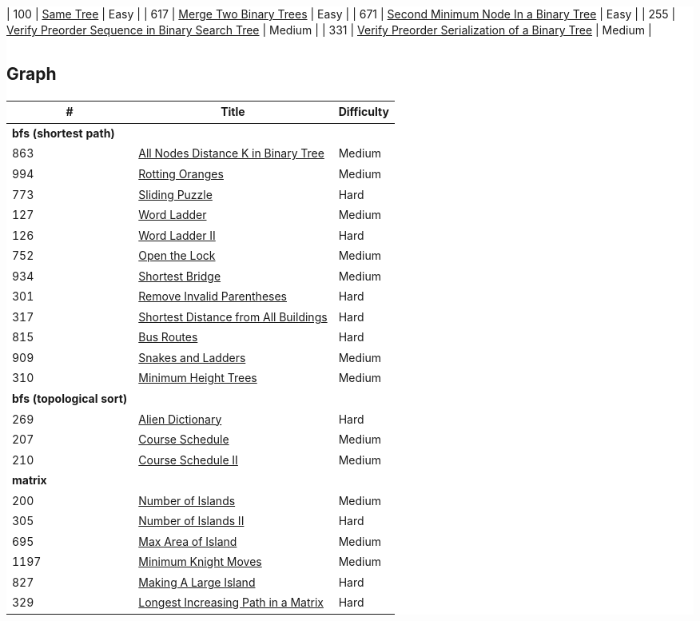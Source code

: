 | 100                          | [Same Tree](https://leetcode.com/problems/same-tree)                                                                                                   | Easy       |
| 617                          | [Merge Two Binary Trees](https://leetcode.com/problems/merge-two-binary-trees/)                                                                        | Easy       |
| 671                          | [Second Minimum Node In a Binary Tree](https://leetcode.com/problems/second-minimum-node-in-a-binary-tree)                                             | Easy       |
| 255                          | [Verify Preorder Sequence in Binary Search Tree](https://leetcode.com/problems/verify-preorder-sequence-in-binary-search-tree)                         | Medium     |
| 331                          | [Verify Preorder Serialization of a Binary Tree](https://leetcode.com/problems/verify-preorder-serialization-of-a-binary-tree)                         | Medium     |

## Graph

| #                          | Title                                                                                                                                        | Difficulty |
| -------------------------- | -------------------------------------------------------------------------------------------------------------------------------------------- | ---------- |
| **bfs (shortest path)**    |                                                                                                                                              |            |
| 863                        | [All Nodes Distance K in Binary Tree](https://leetcode.com/problems/all-nodes-distance-k-in-binary-tree)                                     | Medium     |
| 994                        | [Rotting Oranges](https://leetcode.com/problems/rotting-oranges)                                                                             | Medium     |
| 773                        | [Sliding Puzzle](https://leetcode.com/problems/sliding-puzzle)                                                                               | Hard       |
| 127                        | [Word Ladder](https://leetcode.com/problems/word-ladder)                                                                                     | Medium     |
| 126                        | [Word Ladder II](https://leetcode.com/problems/word-ladder-ii)                                                                               | Hard       |
| 752                        | [Open the Lock](https://leetcode.com/problems/open-the-lock/)                                                                                | Medium     |
| 934                        | [Shortest Bridge](https://leetcode.com/problems/shortest-bridge/)                                                                            | Medium     |
| 301                        | [Remove Invalid Parentheses](https://leetcode.com/problems/remove-invalid-parentheses)                                                       | Hard       |
| 317                        | [Shortest Distance from All Buildings](https://leetcode.com/problems/shortest-distance-from-all-buildings)                                   | Hard       |
| 815                        | [Bus Routes](https://leetcode.com/problems/bus-routes/)                                                                                      | Hard       |
| 909                        | [Snakes and Ladders](https://leetcode.com/problems/snakes-and-ladders)                                                                       | Medium     |
| 310                        | [Minimum Height Trees](https://leetcode.com/problems/minimum-height-trees)                                                                   | Medium     |
| **bfs (topological sort)** |                                                                                                                                              |            |
| 269                        | [Alien Dictionary](https://leetcode.com/problems/alien-dictionary)                                                                           | Hard       |
| 207                        | [Course Schedule](https://leetcode.com/problems/course-schedule)                                                                             | Medium     |
| 210                        | [Course Schedule II](https://leetcode.com/problems/course-schedule-ii)                                                                       | Medium     |
| **matrix**                 |                                                                                                                                              |            |
| 200                        | [Number of Islands](https://leetcode.com/problems/number-of-islands)                                                                         | Medium     |
| 305                        | [Number of Islands II](https://leetcode.com/problems/number-of-islands-ii)                                                                   | Hard       |
| 695                        | [Max Area of Island](https://leetcode.com/problems/max-area-of-island)                                                                       | Medium     |
| 1197                       | [Minimum Knight Moves](https://leetcode.com/problems/minimum-knight-moves)                                                                   | Medium     |
| 827                        | [Making A Large Island](https://leetcode.com/problems/making-a-large-island/)                                                                | Hard       |
| 329                        | [Longest Increasing Path in a Matrix](https://leetcode.com/problems/longest-increasing-path-in-a-matrix)                                     | Hard       |